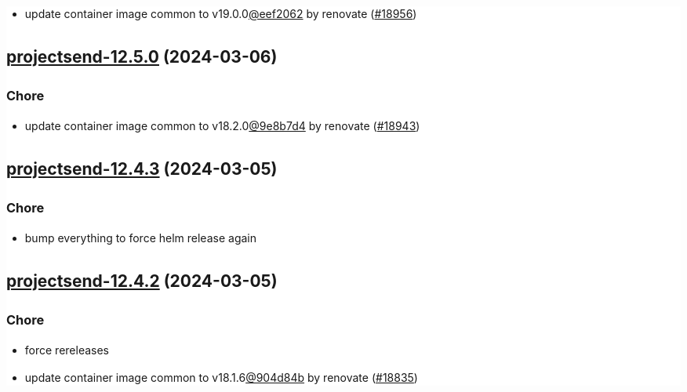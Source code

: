 

- update container image common to v19.0.0[@eef2062](https://github.com/eef2062) by renovate ([#18956](https://github.com/truecharts/charts/issues/18956))


## [projectsend-12.5.0](https://github.com/truecharts/charts/compare/projectsend-12.4.3...projectsend-12.5.0) (2024-03-06)

### Chore



- update container image common to v18.2.0[@9e8b7d4](https://github.com/9e8b7d4) by renovate ([#18943](https://github.com/truecharts/charts/issues/18943))


## [projectsend-12.4.3](https://github.com/truecharts/charts/compare/projectsend-12.4.2...projectsend-12.4.3) (2024-03-05)

### Chore



- bump everything to force helm release again


## [projectsend-12.4.2](https://github.com/truecharts/charts/compare/projectsend-12.4.0...projectsend-12.4.2) (2024-03-05)

### Chore



- force rereleases

- update container image common to v18.1.6[@904d84b](https://github.com/904d84b) by renovate ([#18835](https://github.com/truecharts/charts/issues/18835))
























